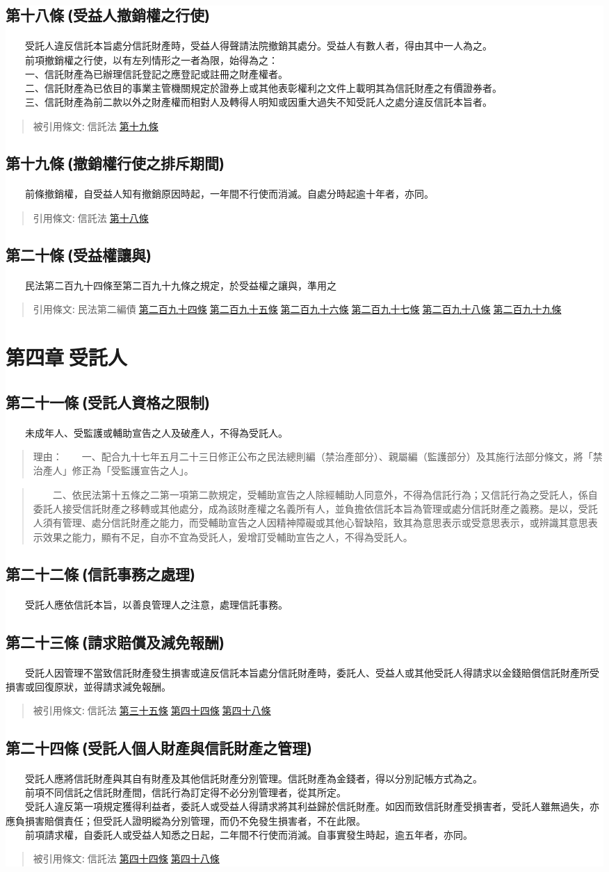 
第十八條 (受益人撤銷權之行使)
-----------------------------
　　受託人違反信託本旨處分信託財產時，受益人得聲請法院撤銷其處分。受益人有數人者，得由其中一人為之。  
　　前項撤銷權之行使，以有左列情形之一者為限，始得為之：  
　　一、信託財產為已辦理信託登記之應登記或註冊之財產權者。  
　　二、信託財產為已依目的事業主管機關規定於證券上或其他表彰權利之文件上載明其為信託財產之有價證券者。  
　　三、信託財產為前二款以外之財產權而相對人及轉得人明知或因重大過失不知受託人之處分違反信託本旨者。  
> 被引用條文: 信託法 [第十九條](../../法務/法律事務/信託法.md#第十九條-撤銷權行使之排斥期間)



第十九條 (撤銷權行使之排斥期間)
-------------------------------
　　前條撤銷權，自受益人知有撤銷原因時起，一年間不行使而消滅。自處分時起逾十年者，亦同。  
> 引用條文: 信託法 [第十八條](../../法務/法律事務/信託法.md#第十八條-受益人撤銷權之行使)



第二十條 (受益權讓與)
---------------------
　　民法第二百九十四條至第二百九十九條之規定，於受益權之讓與，準用之  
> 引用條文: 民法第二編債 [第二百九十四條](../../法務/民法/民法第二編債.md#第二百九十四條-債權之讓與性) [第二百九十五條](../../法務/民法/民法第二編債.md#第二百九十五條-從權利之隨同移轉) [第二百九十六條](../../法務/民法/民法第二編債.md#第二百九十六條-證明文件之交付與必要情形之告知) [第二百九十七條](../../法務/民法/民法第二編債.md#第二百九十七條-債權讓與之通知) [第二百九十八條](../../法務/民法/民法第二編債.md#第二百九十八條-表見讓與) [第二百九十九條](../../法務/民法/民法第二編債.md#第二百九十九條-對於受讓人抗辯之援用與抵銷之主張)



第四章  受託人
==============
第二十一條 (受託人資格之限制)
-----------------------------
　　未成年人、受監護或輔助宣告之人及破產人，不得為受託人。  
> 理由：　　一、配合九十七年五月二十三日修正公布之民法總則編（禁治產部分）、親屬編（監護部分）及其施行法部分條文，將「禁治產人」修正為「受監護宣告之人」。

> 　　二、依民法第十五條之二第一項第二款規定，受輔助宣告之人除經輔助人同意外，不得為信託行為；又信託行為之受託人，係自委託人接受信託財產之移轉或其他處分，成為該財產權之名義所有人，並負擔依信託本旨為管理或處分信託財產之義務。是以，受託人須有管理、處分信託財產之能力，而受輔助宣告之人因精神障礙或其他心智缺陷，致其為意思表示或受意思表示，或辨識其意思表示效果之能力，顯有不足，自亦不宜為受託人，爰增訂受輔助宣告之人，不得為受託人。



第二十二條 (信託事務之處理)
---------------------------
　　受託人應依信託本旨，以善良管理人之注意，處理信託事務。  


第二十三條 (請求賠償及減免報酬)
-------------------------------
　　受託人因管理不當致信託財產發生損害或違反信託本旨處分信託財產時，委託人、受益人或其他受託人得請求以金錢賠償信託財產所受損害或回復原狀，並得請求減免報酬。  
> 被引用條文: 信託法 [第三十五條](../../法務/法律事務/信託法.md#第三十五條-禁止受託人將信託財產轉為自有財產) [第四十四條](../../法務/法律事務/信託法.md#第四十四條-受託人之權利) [第四十八條](../../法務/法律事務/信託法.md#第四十八條-債務負擔)



第二十四條 (受託人個人財產與信託財產之管理)
-------------------------------------------
　　受託人應將信託財產與其自有財產及其他信託財產分別管理。信託財產為金錢者，得以分別記帳方式為之。  
　　前項不同信託之信託財產間，信託行為訂定得不必分別管理者，從其所定。  
　　受託人違反第一項規定獲得利益者，委託人或受益人得請求將其利益歸於信託財產。如因而致信託財產受損害者，受託人雖無過失，亦應負損害賠償責任；但受託人證明縱為分別管理，而仍不免發生損害者，不在此限。  
　　前項請求權，自委託人或受益人知悉之日起，二年間不行使而消滅。自事實發生時起，逾五年者，亦同。  
> 被引用條文: 信託法 [第四十四條](../../法務/法律事務/信託法.md#第四十四條-受託人之權利) [第四十八條](../../法務/法律事務/信託法.md#第四十八條-債務負擔)
